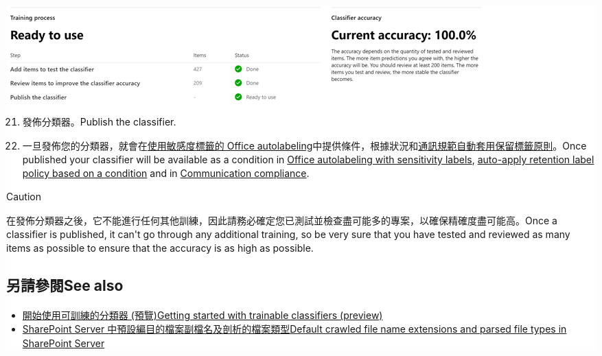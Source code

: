 ![準確性並準備發佈](../media/classifier-trainable-review-ready-to-publish.png)

21. <span data-ttu-id="804a6-176">發佈分類器。</span><span class="sxs-lookup"><span data-stu-id="804a6-176">Publish the classifier.</span></span>

22. <span data-ttu-id="804a6-177">一旦發佈您的分類器，就會在[使用敏感度標籤的 Office autolabeling](apply-sensitivity-label-automatically.md)中提供條件，根據狀況和[通訊規範](communication-compliance.md)[自動套用保留標籤原則](apply-retention-labels-automatically.md#configuring-conditions-for-auto-apply-retention-labels)。</span><span class="sxs-lookup"><span data-stu-id="804a6-177">Once published your classifier will be available as a condition in [Office autolabeling with sensitivity labels](apply-sensitivity-label-automatically.md), [auto-apply retention label policy based on a condition](apply-retention-labels-automatically.md#configuring-conditions-for-auto-apply-retention-labels) and in [Communication compliance](communication-compliance.md).</span></span>

> [!CAUTION]
> <span data-ttu-id="804a6-178">在發佈分類器之後，它不能進行任何其他訓練，因此請務必確定您已測試並檢查盡可能多的專案，以確保精確度盡可能高。</span><span class="sxs-lookup"><span data-stu-id="804a6-178">Once a classifier is published, it can't go through any additional training, so be very sure that you have tested and reviewed as many items as possible to ensure that the accuracy is as high as possible.</span></span>

## <a name="see-also"></a><span data-ttu-id="804a6-179">另請參閱</span><span class="sxs-lookup"><span data-stu-id="804a6-179">See also</span></span>

- [<span data-ttu-id="804a6-180">開始使用可訓練的分類器 (預覽)</span><span class="sxs-lookup"><span data-stu-id="804a6-180">Getting started with trainable classifiers (preview)</span></span>](classifier-getting-started-with.md)
- [<span data-ttu-id="804a6-181">SharePoint Server 中預設編目的檔案副檔名及剖析的檔案類型</span><span class="sxs-lookup"><span data-stu-id="804a6-181">Default crawled file name extensions and parsed file types in SharePoint Server</span></span>](https://docs.microsoft.com/sharepoint/technical-reference/default-crawled-file-name-extensions-and-parsed-file-types)
